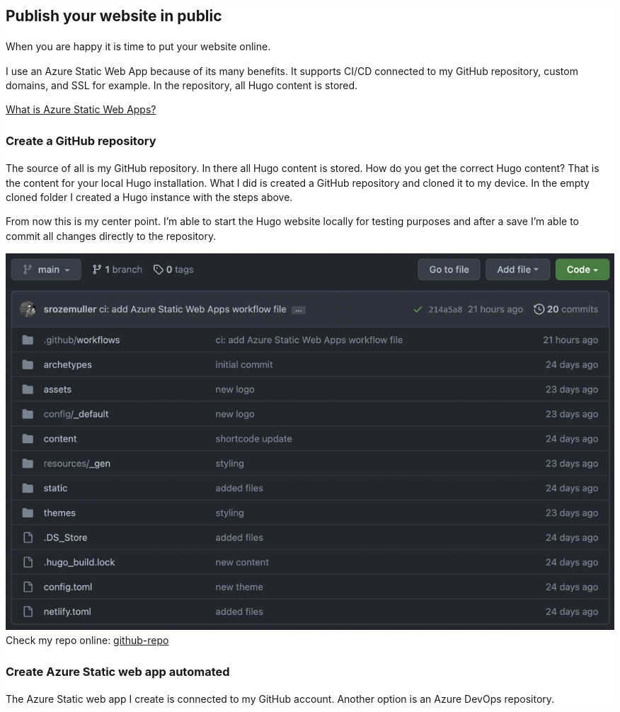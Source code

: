 ## Publish your website in public

When you are happy it is time to put your website online.

I use an Azure Static Web App because of its many benefits. It supports CI/CD connected to my GitHub repository, custom domains, and SSL for example. In the repository, all Hugo content is stored.

[What is Azure Static Web Apps?](https://docs.microsoft.com/en-us/azure/static-web-apps/overview)

### Create a GitHub repository

The source of all is my GitHub repository. In there all Hugo content is stored.
How do you get the correct Hugo content? That is the content for your local Hugo installation.
What I did is created a GitHub repository and cloned it to my device. In the empty cloned folder I created a Hugo instance with the steps above.

From now this is my center point. I’m able to start the Hugo website locally for testing purposes and after a save I’m able to commit all changes directly to the repository.

![github-repo](github-repo.png)
Check my repo online: [github-repo](https://github.com/srozemuller/rozemuller_blog)

### Create Azure Static web app automated

The Azure Static web app I create is connected to my GitHub account. Another option is an Azure DevOps repository.
